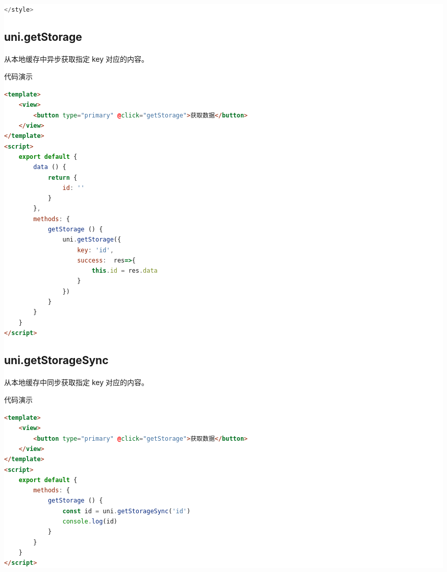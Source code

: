 ```js
</style>
```

## uni.getStorage

从本地缓存中异步获取指定 key 对应的内容。

代码演示

```html
<template>
	<view>
		<button type="primary" @click="getStorage">获取数据</button>
	</view>
</template>
<script>
	export default {
		data () {
			return {
				id: ''
			}
		},
		methods: {
			getStorage () {
				uni.getStorage({
					key: 'id',
					success:  res=>{
						this.id = res.data
					}
				})
			}
		}
	}
</script>
```

## uni.getStorageSync

从本地缓存中同步获取指定 key 对应的内容。

代码演示

```html
<template>
	<view>
		<button type="primary" @click="getStorage">获取数据</button>
	</view>
</template>
<script>
	export default {
		methods: {
			getStorage () {
				const id = uni.getStorageSync('id')
				console.log(id)
			}
		}
	}
</script>
```

